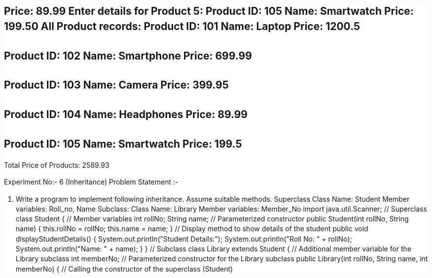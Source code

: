 Price: 89.99
Enter details for Product 5:
Product ID: 105
Name: Smartwatch
Price: 199.50
All Product records:
Product ID: 101
Name: Laptop
Price: 1200.5
----------------------
Product ID: 102
Name: Smartphone
Price: 699.99
----------------------
Product ID: 103
Name: Camera
Price: 399.95
----------------------
Product ID: 104
Name: Headphones
Price: 89.99
----------------------
Product ID: 105
Name: Smartwatch
Price: 199.5
----------------------
Total Price of Products: 2589.93

Experiment No:- 6 (Inheritance)
Problem Statement :-
1. Write a program to implement following inheritance. Assume suitable 
methods.
Superclass
 Class Name: Student
 Member variables: Roll_no, Name
Subclass:
 Class Name: Library
 Member variables: Member_No
import java.util.Scanner;
// Superclass
class Student {
 // Member variables
 int rollNo;
 String name;
 // Parameterized constructor
 public Student(int rollNo, String name) {
 this.rollNo = rollNo;
 this.name = name;
 }
 // Display method to show details of the student
 public void displayStudentDetails() {
 System.out.println("Student Details:");
 System.out.println("Roll No: " + rollNo);
 System.out.println("Name: " + name);
 }
}
// Subclass
class Library extends Student {
 // Additional member variable for the Library subclass
 int memberNo;
 // Parameterized constructor for the Library subclass
 public Library(int rollNo, String name, int memberNo) {
 // Calling the constructor of the superclass (Student)